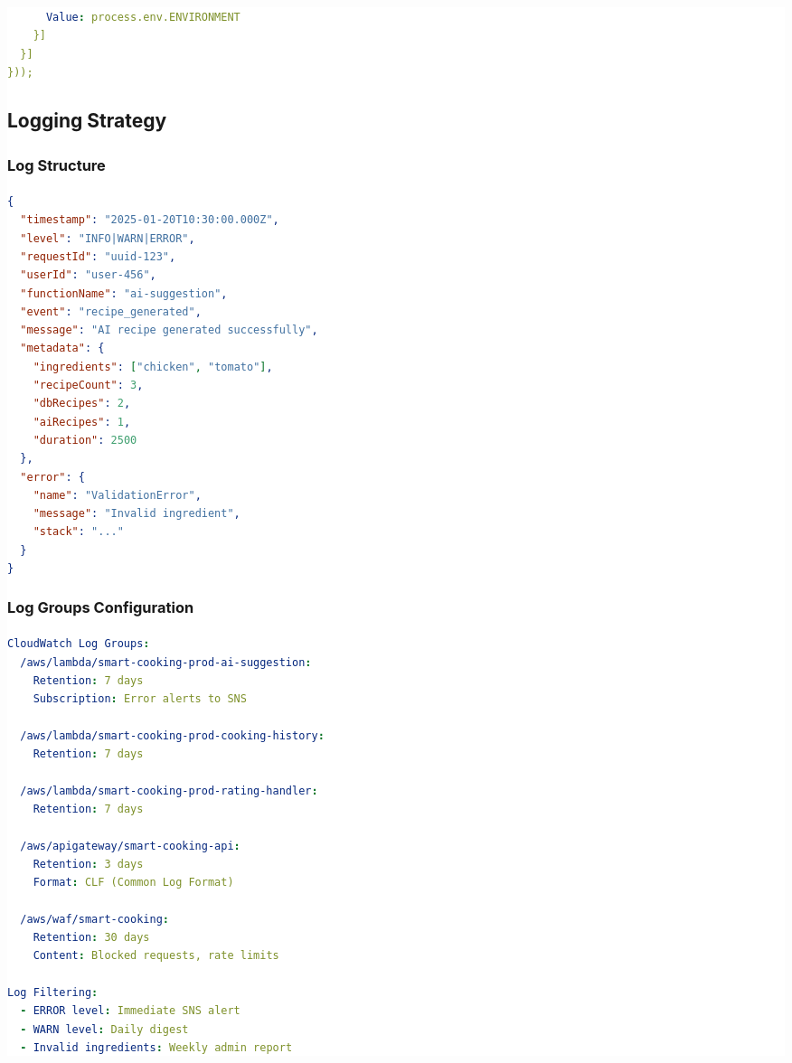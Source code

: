 ```yaml
      Value: process.env.ENVIRONMENT
    }]
  }]
}));
```

##    Logging Strategy

### Log Structure
```json
{
  "timestamp": "2025-01-20T10:30:00.000Z",
  "level": "INFO|WARN|ERROR",
  "requestId": "uuid-123",
  "userId": "user-456",
  "functionName": "ai-suggestion",
  "event": "recipe_generated",
  "message": "AI recipe generated successfully",
  "metadata": {
    "ingredients": ["chicken", "tomato"],
    "recipeCount": 3,
    "dbRecipes": 2,
    "aiRecipes": 1,
    "duration": 2500
  },
  "error": {
    "name": "ValidationError",
    "message": "Invalid ingredient",
    "stack": "..."
  }
}
```

### Log Groups Configuration
```yaml
CloudWatch Log Groups:
  /aws/lambda/smart-cooking-prod-ai-suggestion:
    Retention: 7 days
    Subscription: Error alerts to SNS
  
  /aws/lambda/smart-cooking-prod-cooking-history:
    Retention: 7 days
  
  /aws/lambda/smart-cooking-prod-rating-handler:
    Retention: 7 days
  
  /aws/apigateway/smart-cooking-api:
    Retention: 3 days
    Format: CLF (Common Log Format)
  
  /aws/waf/smart-cooking:
    Retention: 30 days
    Content: Blocked requests, rate limits

Log Filtering:
  - ERROR level: Immediate SNS alert
  - WARN level: Daily digest
  - Invalid ingredients: Weekly admin report
```

